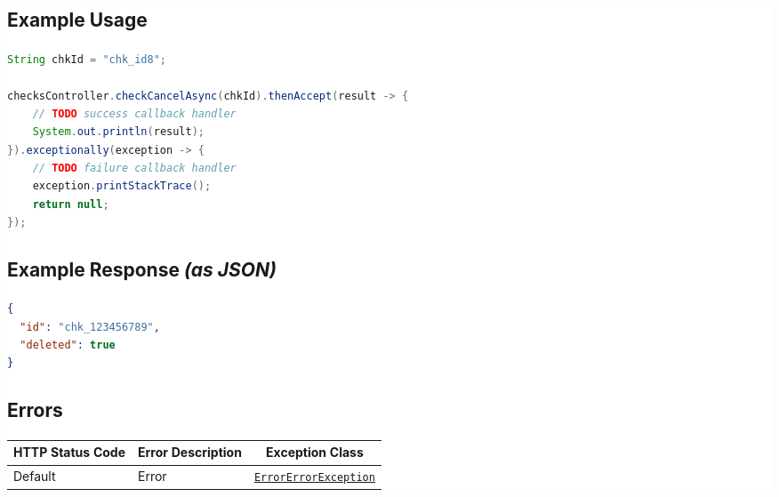 ## Example Usage

```java
String chkId = "chk_id8";

checksController.checkCancelAsync(chkId).thenAccept(result -> {
    // TODO success callback handler
    System.out.println(result);
}).exceptionally(exception -> {
    // TODO failure callback handler
    exception.printStackTrace();
    return null;
});
```

## Example Response *(as JSON)*

```json
{
  "id": "chk_123456789",
  "deleted": true
}
```

## Errors

| HTTP Status Code | Error Description | Exception Class |
|  --- | --- | --- |
| Default | Error | [`ErrorErrorException`](../../doc/models/error-error-exception.md) |

